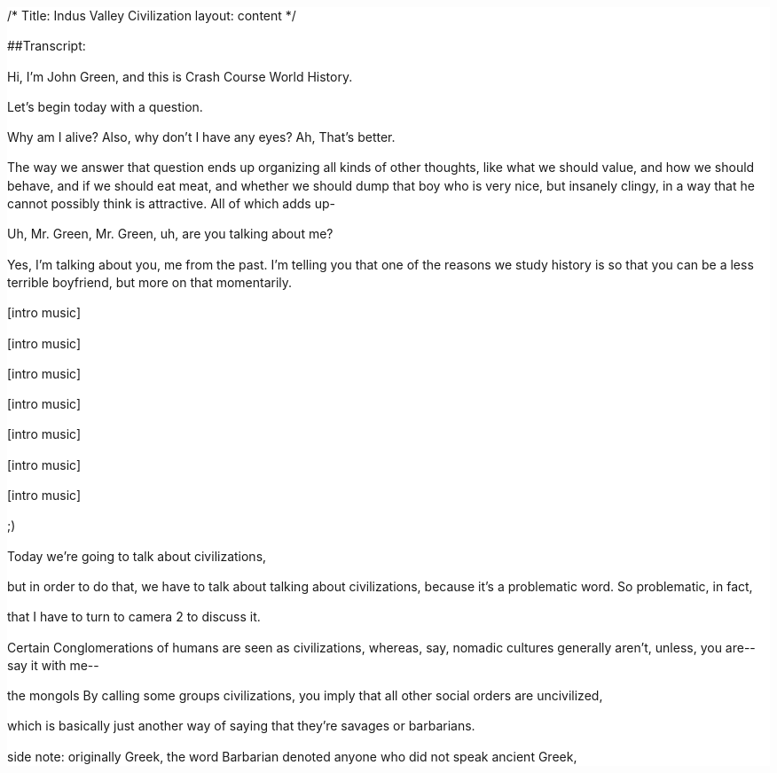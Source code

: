 /*
Title: Indus Valley Civilization
layout: content
*/




<iframe width="560" height="315" src="http://www.youtube.com/embed/n7ndRwqJYDM?modestbranding=1&cc_load_policy=1&iv_load_policy=3&rel=0&showinfo=0&theme=light&autohide=0" frameborder="0"></iframe>



##Transcript:

Hi, I’m John Green, and this is Crash Course World History.

Let’s begin today with a question.

Why am I alive? Also, why don’t I have any eyes? Ah, That’s better.

The way we answer that question ends up organizing all kinds of other thoughts, like what we should value, and how we should behave, and if we should eat meat, and whether we should dump that boy who is very nice, but insanely clingy, in a way that he cannot possibly think is attractive. All of which adds up-

Uh, Mr. Green, Mr. Green, uh, are you talking about me?

Yes, I’m talking about you, me from the past. I’m telling you that one of the reasons we study history is so that you can be a less terrible boyfriend, but more on that momentarily.

[intro music]

[intro music]

[intro music]

[intro music]

[intro music]

[intro music]

[intro music]

;)

Today we’re going to talk about civilizations,

but in order to do that, we have to talk about talking about civilizations, because it’s a problematic word. So problematic, in fact,

that I have to turn to camera 2 to discuss it.

Certain Conglomerations of humans are seen as civilizations, whereas, say, nomadic cultures generally aren’t, unless, you are--say it with me--

the mongols By calling some groups civilizations, you imply that all other social orders are uncivilized,

which is basically just another way of saying that they’re savages or barbarians.

side note: originally Greek, the word Barbarian denoted anyone who did not speak ancient Greek,
